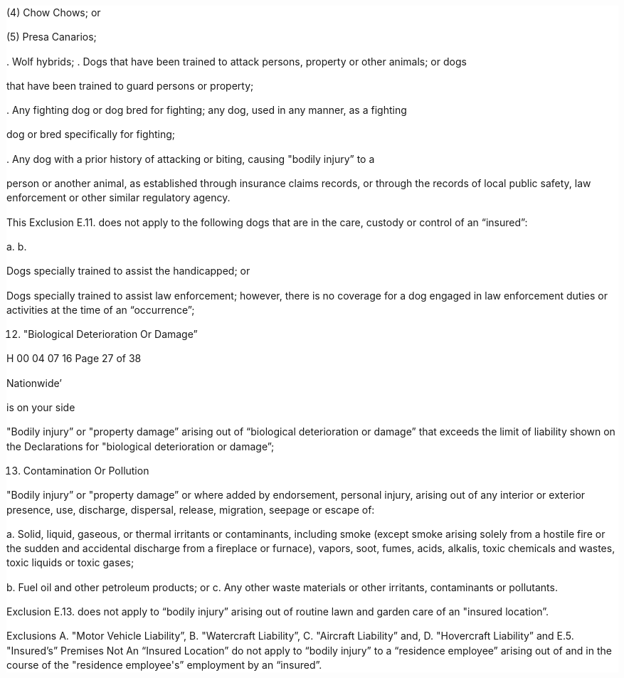 (4) Chow Chows; or

(5) Presa Canarios;

. Wolf hybrids;
. Dogs that have been trained to attack persons, property or other animals; or dogs

that have been trained to guard persons or property;

. Any fighting dog or dog bred for fighting; any dog, used in any manner, as a fighting

dog or bred specifically for fighting;

. Any dog with a prior history of attacking or biting, causing "bodily injury” to a

person or another animal, as established through insurance claims records, or
through the records of local public safety, law enforcement or other similar
regulatory agency.

This Exclusion E.11. does not apply to the following dogs that are in the care, custody or
control of an “insured”:

a.
b.

Dogs specially trained to assist the handicapped; or

Dogs specially trained to assist law enforcement; however, there is no coverage for a
dog engaged in law enforcement duties or activities at the time of an “occurrence”;

12. "Biological Deterioration Or Damage”

H 00 04 07 16 Page 27 of 38


Nationwide’

is on your side

"Bodily injury” or "property damage” arising out of “biological deterioration or damage”
that exceeds the limit of liability shown on the Declarations for "biological deterioration
or damage”;

13. Contamination Or Pollution

"Bodily injury” or "property damage” or where added by endorsement, personal injury,
arising out of any interior or exterior presence, use, discharge, dispersal, release,
migration, seepage or escape of:

a. Solid, liquid, gaseous, or thermal irritants or contaminants, including smoke (except
smoke arising solely from a hostile fire or the sudden and accidental discharge from
a fireplace or furnace), vapors, soot, fumes, acids, alkalis, toxic chemicals and wastes,
toxic liquids or toxic gases;

b. Fuel oil and other petroleum products; or
c. Any other waste materials or other irritants, contaminants or pollutants.

Exclusion E.13. does not apply to “bodily injury” arising out of routine lawn and garden
care of an "insured location”.

Exclusions A. "Motor Vehicle Liability”, B. "Watercraft Liability”, C. "Aircraft Liability” and,
D. "Hovercraft Liability” and E.5. "Insured’s” Premises Not An “Insured Location” do not
apply to “bodily injury” to a “residence employee” arising out of and in the course of the
"residence employee's” employment by an “insured”.

